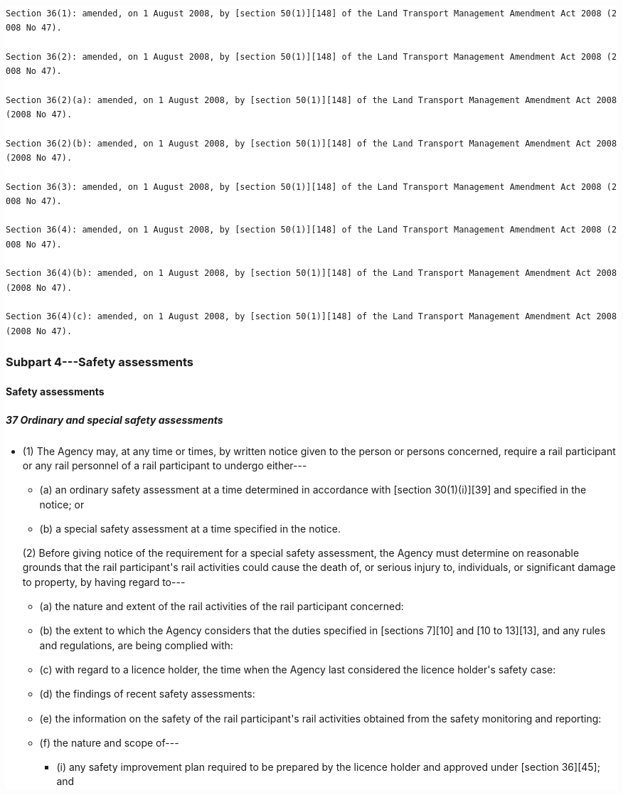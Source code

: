     Section 36(1): amended, on 1 August 2008, by [section 50(1)][148] of the Land Transport Management Amendment Act 2008 (2008 No 47).
    
    Section 36(2): amended, on 1 August 2008, by [section 50(1)][148] of the Land Transport Management Amendment Act 2008 (2008 No 47).
    
    Section 36(2)(a): amended, on 1 August 2008, by [section 50(1)][148] of the Land Transport Management Amendment Act 2008 (2008 No 47).
    
    Section 36(2)(b): amended, on 1 August 2008, by [section 50(1)][148] of the Land Transport Management Amendment Act 2008 (2008 No 47).
    
    Section 36(3): amended, on 1 August 2008, by [section 50(1)][148] of the Land Transport Management Amendment Act 2008 (2008 No 47).
    
    Section 36(4): amended, on 1 August 2008, by [section 50(1)][148] of the Land Transport Management Amendment Act 2008 (2008 No 47).
    
    Section 36(4)(b): amended, on 1 August 2008, by [section 50(1)][148] of the Land Transport Management Amendment Act 2008 (2008 No 47).
    
    Section 36(4)(c): amended, on 1 August 2008, by [section 50(1)][148] of the Land Transport Management Amendment Act 2008 (2008 No 47).

### Subpart 4---Safety assessments

#### Safety assessments

##### 37 Ordinary and special safety assessments
    
*   (1) The Agency may, at any time or times, by written notice given to the person or persons concerned, require a rail participant or any rail personnel of a rail participant to undergo either---
        
    *   (a) an ordinary safety assessment at a time determined in accordance with [section 30(1)(i)][39] and specified in the notice; or
    
    *   (b) a special safety assessment at a time specified in the notice.
    
    (2) Before giving notice of the requirement for a special safety assessment, the Agency must determine on reasonable grounds that the rail participant's rail activities could cause the death of, or serious injury to, individuals, or significant damage to property, by having regard to---
        
    *   (a) the nature and extent of the rail activities of the rail participant concerned:
    
    *   (b) the extent to which the Agency considers that the duties specified in [sections 7][10] and [10 to 13][13], and any rules and regulations, are being complied with:
    
    *   (c) with regard to a licence holder, the time when the Agency last considered the licence holder's safety case:
    
    *   (d) the findings of recent safety assessments:
    
    *   (e) the information on the safety of the rail participant's rail activities obtained from the safety monitoring and reporting:
    
    *   (f) the nature and scope of---
            
        *   (i) any safety improvement plan required to be prepared by the licence holder and approved under [section 36][45]; and
        